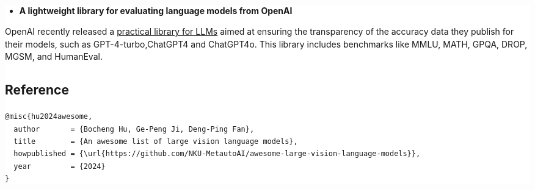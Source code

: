 - **A lightweight library for evaluating language models from OpenAI**

OpenAI recently released a [practical library for LLMs](https://github.com/openai/simple-evals) aimed at ensuring the transparency of the accuracy data they publish for their models, such as GPT-4-turbo,ChatGPT4 and ChatGPT4o. This library includes benchmarks like MMLU, MATH, GPQA, DROP, MGSM, and HumanEval.

## Reference

    @misc{hu2024awesome,
      author       = {Bocheng Hu, Ge-Peng Ji, Deng-Ping Fan},
      title        = {An awesome list of large vision language models},
      howpublished = {\url{https://github.com/NKU-MetautoAI/awesome-large-vision-language-models}},
      year         = {2024}
    }

